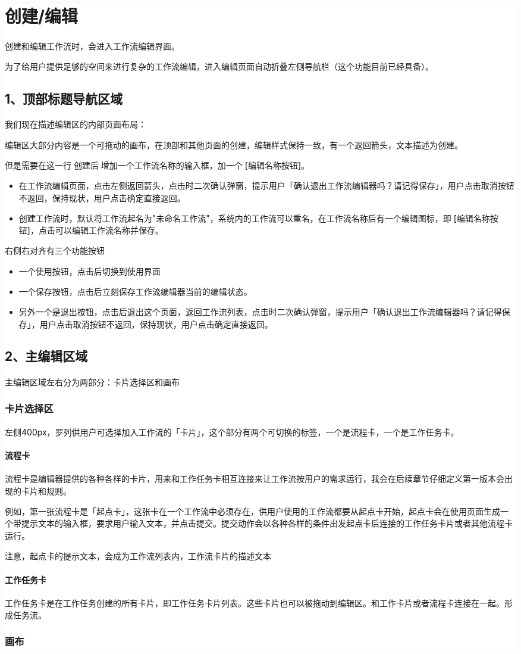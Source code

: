 

# 创建/编辑

创建和编辑工作流时，会进入工作流编辑界面。

为了给用户提供足够的空间来进行复杂的工作流编辑，进入编辑页面自动折叠左侧导航栏（这个功能目前已经具备）。



## 1、顶部标题导航区域

我们现在描述编辑区的内部页面布局：

编辑区大部分内容是一个可拖动的画布，在顶部和其他页面的创建，编辑样式保持一致，有一个返回箭头，文本描述为创建。

但是需要在这一行 创建后 增加一个工作流名称的输入框，加一个 [编辑名称按钮]。

- 在工作流编辑页面，点击左侧返回箭头，点击时二次确认弹窗，提示用户「确认退出工作流编辑器吗？请记得保存」，用户点击取消按钮不返回，保持现状，用户点击确定直接返回。

- 创建工作流时，默认将工作流起名为"未命名工作流"，系统内的工作流可以重名，在工作流名称后有一个编辑图标，即 [编辑名称按钮]，点击可以编辑工作流名称并保存。

右侧右对齐有三个功能按钮

- 一个使用按钮，点击后切换到使用界面

- 一个保存按钮，点击后立刻保存工作流编辑器当前的编辑状态。

- 另外一个是退出按钮，点击后退出这个页面，返回工作流列表，点击时二次确认弹窗，提示用户「确认退出工作流编辑器吗？请记得保存」，用户点击取消按钮不返回，保持现状，用户点击确定直接返回。



## 2、主编辑区域

主编辑区域左右分为两部分：卡片选择区和画布



### 卡片选择区

左侧400px，罗列供用户可选择加入工作流的「卡片」，这个部分有两个可切换的标签，一个是流程卡，一个是工作任务卡。



#### 流程卡

流程卡是编辑器提供的各种各样的卡片，用来和工作任务卡相互连接来让工作流按用户的需求运行，我会在后续章节仔细定义第一版本会出现的卡片和规则。

例如，第一张流程卡是「起点卡」，这张卡在一个工作流中必须存在，供用户使用的工作流都要从起点卡开始，起点卡会在使用页面生成一个带提示文本的输入框，要求用户输入文本，并点击提交。提交动作会以各种各样的条件出发起点卡后连接的工作任务卡片或者其他流程卡运行。

注意，起点卡的提示文本，会成为工作流列表内，工作流卡片的描述文本



#### 工作任务卡

工作任务卡是在工作任务创建的所有卡片，即工作任务卡片列表。这些卡片也可以被拖动到编辑区。和工作卡片或者流程卡连接在一起。形成任务流。



### 画布
